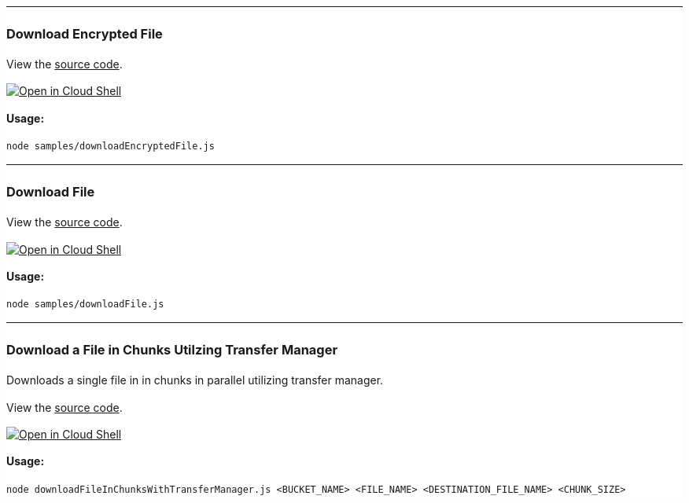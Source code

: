 
-----




### Download Encrypted File

View the [source code](https://github.com/googleapis/nodejs-storage/blob/main/samples/downloadEncryptedFile.js).

[![Open in Cloud Shell][shell_img]](https://console.cloud.google.com/cloudshell/open?git_repo=https://github.com/googleapis/nodejs-storage&page=editor&open_in_editor=samples/downloadEncryptedFile.js,samples/README.md)

__Usage:__


`node samples/downloadEncryptedFile.js`


-----




### Download File

View the [source code](https://github.com/googleapis/nodejs-storage/blob/main/samples/downloadFile.js).

[![Open in Cloud Shell][shell_img]](https://console.cloud.google.com/cloudshell/open?git_repo=https://github.com/googleapis/nodejs-storage&page=editor&open_in_editor=samples/downloadFile.js,samples/README.md)

__Usage:__


`node samples/downloadFile.js`


-----




### Download a File in Chunks Utilzing Transfer Manager

Downloads a single file in in chunks in parallel utilizing transfer manager.

View the [source code](https://github.com/googleapis/nodejs-storage/blob/main/samples/downloadFileInChunksWithTransferManager.js).

[![Open in Cloud Shell][shell_img]](https://console.cloud.google.com/cloudshell/open?git_repo=https://github.com/googleapis/nodejs-storage&page=editor&open_in_editor=samples/downloadFileInChunksWithTransferManager.js,samples/README.md)

__Usage:__


`node downloadFileInChunksWithTransferManager.js <BUCKET_NAME> <FILE_NAME> <DESTINATION_FILE_NAME> <CHUNK_SIZE>`



[//]: # "This README.md file is auto-generated, all changes to this file will be lost."
[//]: # "To regenerate it, use `python -m synthtool`."
[shell_img]: https://gstatic.com/cloudssh/images/open-btn.png
[shell_link]: https://console.cloud.google.com/cloudshell/open?git_repo=https://github.com/googleapis/nodejs-storage&page=editor&open_in_editor=samples/README.md
[product-docs]: https://cloud.google.com/storage